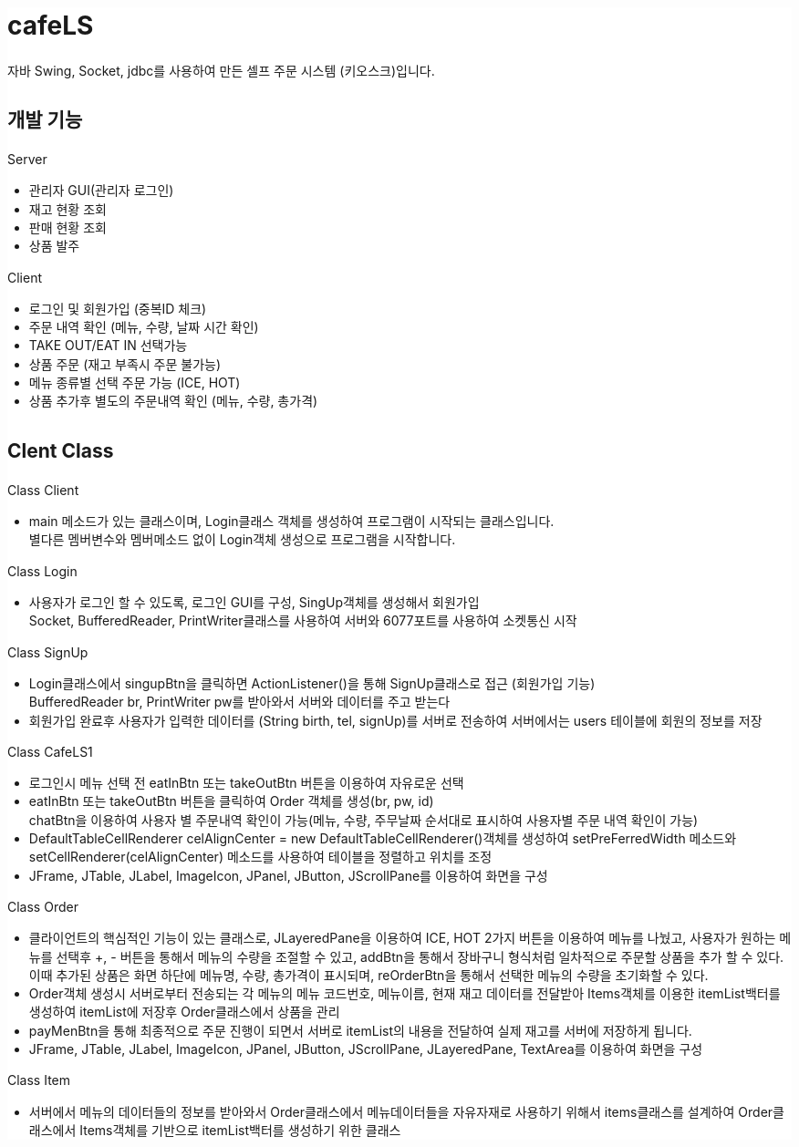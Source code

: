 # cafeLS
자바 Swing, Socket, jdbc를 사용하여 만든 셀프 주문 시스템 (키오스크)입니다.

## 개발 기능
Server
  - 관리자 GUI(관리자 로그인)
  - 재고 현황 조회
  - 판매 현황 조회
  - 상품 발주

Client
  - 로그인 및 회원가입 (중복ID 체크)
  - 주문 내역 확인 (메뉴, 수량, 날짜 시간 확인)
  - TAKE OUT/EAT IN 선택가능
  - 상품 주문 (재고 부족시 주문 불가능)
  - 메뉴 종류별 선택 주문 가능 (ICE, HOT)
  - 상품 추가후 별도의 주문내역 확인 (메뉴, 수량, 총가격)

## Clent Class
Class Client
  - main 메소드가 있는 클래스이며, Login클래스 객체를 생성하여 프로그램이 시작되는 클래스입니다.<br> 별다른 멤버변수와 멤버메소드 없이 Login객체 생성으로 프로그램을 시작합니다.

Class Login
  - 사용자가 로그인 할 수 있도록, 로그인 GUI를 구성, SingUp객체를 생성해서 회원가입<br>
    Socket, BufferedReader, PrintWriter클래스를 사용하여 서버와 6077포트를 사용하여 소켓통신 시작

Class SignUp
  - Login클래스에서 singupBtn을 클릭하면 ActionListener()을 통해 SignUp클래스로 접근 (회원가입 기능)<br>
    BufferedReader br, PrintWriter pw를 받아와서 서버와 데이터를 주고 받는다
  - 회원가입 완료후 사용자가 입력한 데이터를 (String birth, tel, signUp)를 서버로 전송하여 서버에서는 users 테이블에 회원의 정보를 저장

Class CafeLS1
  - 로그인시 메뉴 선택 전 eatInBtn 또는 takeOutBtn 버튼을 이용하여 자유로운 선택
  - eatInBtn 또는 takeOutBtn 버튼을 클릭하여 Order 객체를 생성(br, pw, id)<br>
    chatBtn을 이용하여 사용자 별 주문내역 확인이 가능(메뉴, 수량, 주무날짜 순서대로 표시하여 사용자별 주문 내역 확인이 가능)
  - DefaultTableCellRenderer celAlignCenter = new DefaultTableCellRenderer()객체를 생성하여 setPreFerredWidth 메소드와 setCellRenderer(celAlignCenter) 메소드를 사용하여 테이블을 정렬하고 위치를 조정
  - JFrame, JTable, JLabel, ImageIcon, JPanel, JButton, JScrollPane를 이용하여 화면을 구성

Class Order
 - 클라이언트의 핵심적인 기능이 있는 클래스로, JLayeredPane을 이용하여 ICE, HOT 2가지 버튼을 이용하여 메뉴를 나눴고, 사용자가 원하는 메뉴를 선택후 +, - 버튼을 통해서 메뉴의 수량을 조절할 수 있고, addBtn을 통해서 장바구니 형식처럼 일차적으로 주문할 상품을 추가 할 수 있다. 이때 추가된 상품은 화면 하단에 메뉴명, 수량, 총가격이 표시되며, reOrderBtn을 통해서 선택한 메뉴의 수량을 초기화할 수 있다.
 - Order객체 생성시 서버로부터 전송되는 각 메뉴의 메뉴 코드번호, 메뉴이름, 현재 재고 데이터를 전달받아 Items객체를 이용한 itemList백터를 생성하여 itemList에 저장후 Order클래스에서 상품을 관리
 - payMenBtn을 통해 최종적으로 주문 진행이 되면서 서버로 itemList의 내용을 전달하여 실제 재고를 서버에 저장하게 됩니다.
 - JFrame, JTable, JLabel, ImageIcon, JPanel, JButton, JScrollPane, JLayeredPane, TextArea를 이용하여 화면을 구성 
 
 Class Item
  - 서버에서 메뉴의 데이터들의 정보를 받아와서 Order클래스에서 메뉴데이터들을 자유자재로 사용하기 위해서 items클래스를 설계하여 Order클래스에서 Items객체를 기반으로 itemList백터를 생성하기 위한 클래스
  